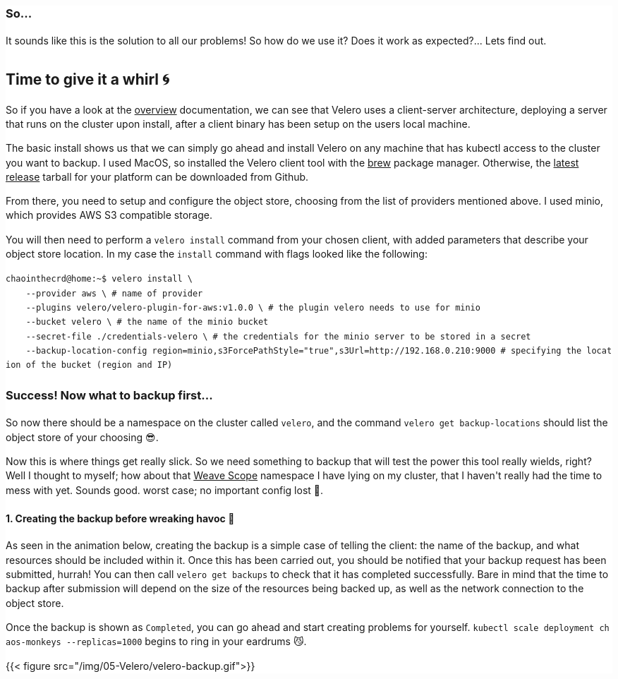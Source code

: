 ### So...
It sounds like this is the solution to all our problems! So how do we use it? Does it work as expected?... Lets find out.

## Time to give it a whirl 🌀
So if you have a look at the [overview](https://velero.io/docs/v1.3.2/index.html) documentation, we can see that Velero uses a client-server architecture, deploying a server that runs on the cluster upon install, after a client binary has been setup on the users local machine.

The basic install shows us that we can simply go ahead and install Velero on any machine that has kubectl access to the cluster you want to backup. I used MacOS, so installed the Velero client tool with the [brew](https://brew.sh/) package manager. Otherwise, the [latest release](https://github.com/vmware-tanzu/velero/releases/latest) tarball for your platform can be downloaded from Github.

From there, you need to setup and configure the object store, choosing from the list of providers mentioned above. I used minio, which provides AWS S3 compatible storage.

You will then need to perform a `velero install` command from your chosen client, with added parameters that describe your object store location. In my case the `install` command with flags looked like the following:

```console
chaointhecrd@home:~$ velero install \    
    --provider aws \ # name of provider
    --plugins velero/velero-plugin-for-aws:v1.0.0 \ # the plugin velero needs to use for minio
    --bucket velero \ # the name of the minio bucket
    --secret-file ./credentials-velero \ # the credentials for the minio server to be stored in a secret
    --backup-location-config region=minio,s3ForcePathStyle="true",s3Url=http://192.168.0.210:9000 # specifying the location of the bucket (region and IP)
```

### Success! Now what to backup first...

So now there should be a namespace on the cluster called `velero`, and the command `velero get backup-locations` should list the object store of your choosing 😎.

Now this is where things get really slick. So we need something to backup that will test the power this tool really wields, right? Well I thought to myself; how about that [Weave Scope](https://www.weave.works/oss/scope/) namespace I have lying on my cluster, that I haven't really had the time to mess with yet. Sounds good. worst case; no important config lost 🙂.

#### 1. Creating the backup before wreaking havoc 🧨
As seen in the animation below, creating the backup is a simple case of telling the client: the name of the backup, and what resources should be included within it. Once this has been carried out, you should be notified that your backup request has been submitted, hurrah! You can then call `velero get backups` to check that it has completed successfully. Bare in mind that the time to backup after submission will depend on the size of the resources being backed up, as well as the network connection to the object store.

Once the backup is shown as `Completed`, you can go ahead and start creating problems for yourself. `kubectl scale deployment chaos-monkeys --replicas=1000` begins to ring in your eardrums 😼.

{{< figure src="/img/05-Velero/velero-backup.gif">}}
